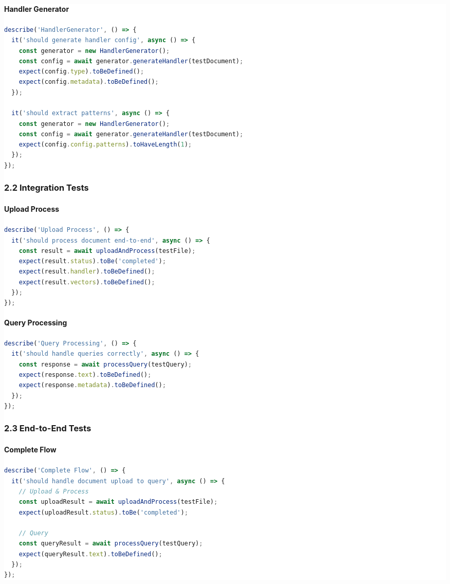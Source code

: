 #### Handler Generator
```typescript
describe('HandlerGenerator', () => {
  it('should generate handler config', async () => {
    const generator = new HandlerGenerator();
    const config = await generator.generateHandler(testDocument);
    expect(config.type).toBeDefined();
    expect(config.metadata).toBeDefined();
  });

  it('should extract patterns', async () => {
    const generator = new HandlerGenerator();
    const config = await generator.generateHandler(testDocument);
    expect(config.config.patterns).toHaveLength(1);
  });
});
```

### 2.2 Integration Tests

#### Upload Process
```typescript
describe('Upload Process', () => {
  it('should process document end-to-end', async () => {
    const result = await uploadAndProcess(testFile);
    expect(result.status).toBe('completed');
    expect(result.handler).toBeDefined();
    expect(result.vectors).toBeDefined();
  });
});
```

#### Query Processing
```typescript
describe('Query Processing', () => {
  it('should handle queries correctly', async () => {
    const response = await processQuery(testQuery);
    expect(response.text).toBeDefined();
    expect(response.metadata).toBeDefined();
  });
});
```

### 2.3 End-to-End Tests

#### Complete Flow
```typescript
describe('Complete Flow', () => {
  it('should handle document upload to query', async () => {
    // Upload & Process
    const uploadResult = await uploadAndProcess(testFile);
    expect(uploadResult.status).toBe('completed');

    // Query
    const queryResult = await processQuery(testQuery);
    expect(queryResult.text).toBeDefined();
  });
});
```
